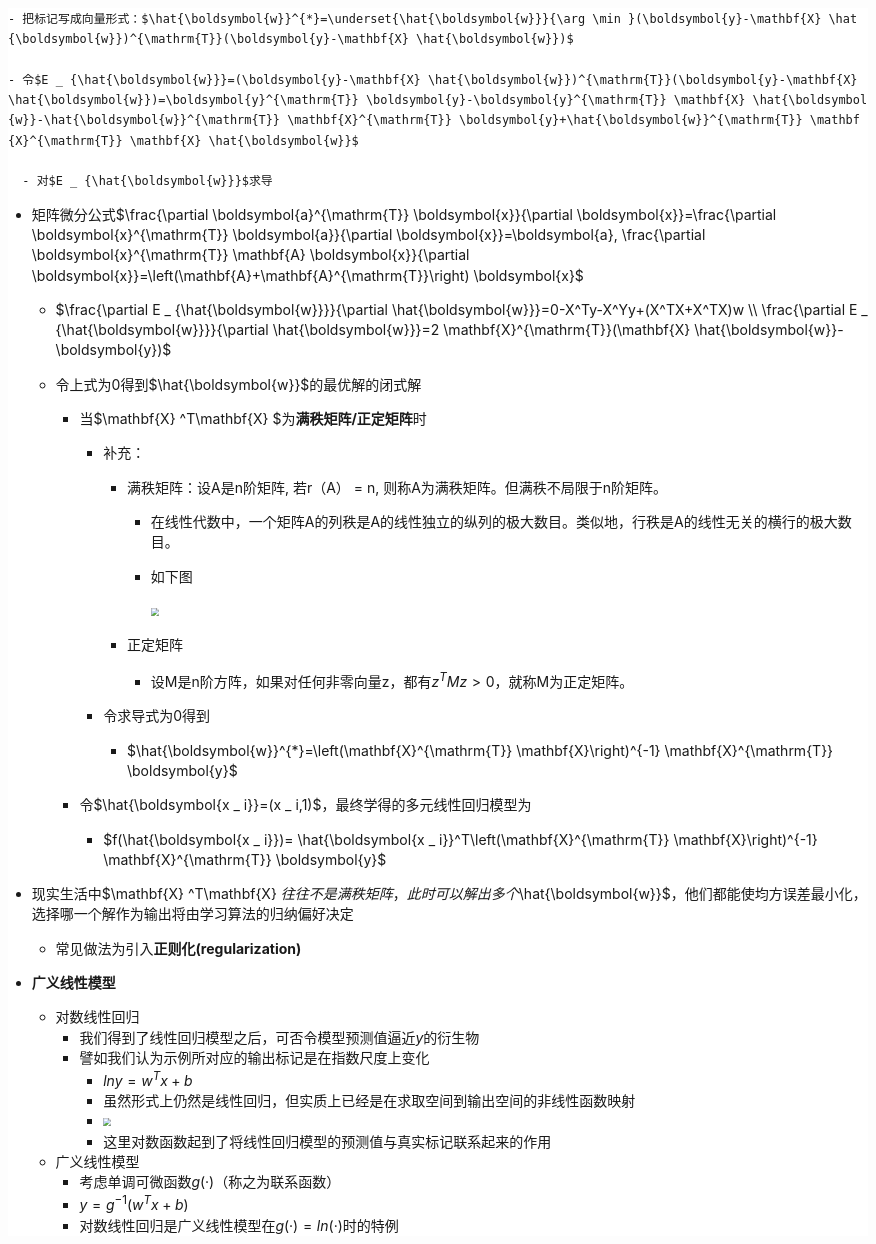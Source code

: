     - 把标记写成向量形式：$\hat{\boldsymbol{w}}^{*}=\underset{\hat{\boldsymbol{w}}}{\arg \min }(\boldsymbol{y}-\mathbf{X} \hat{\boldsymbol{w}})^{\mathrm{T}}(\boldsymbol{y}-\mathbf{X} \hat{\boldsymbol{w}})$

    - 令$E _ {\hat{\boldsymbol{w}}}=(\boldsymbol{y}-\mathbf{X} \hat{\boldsymbol{w}})^{\mathrm{T}}(\boldsymbol{y}-\mathbf{X} \hat{\boldsymbol{w}})=\boldsymbol{y}^{\mathrm{T}} \boldsymbol{y}-\boldsymbol{y}^{\mathrm{T}} \mathbf{X} \hat{\boldsymbol{w}}-\hat{\boldsymbol{w}}^{\mathrm{T}} \mathbf{X}^{\mathrm{T}} \boldsymbol{y}+\hat{\boldsymbol{w}}^{\mathrm{T}} \mathbf{X}^{\mathrm{T}} \mathbf{X} \hat{\boldsymbol{w}}$
    
      - 对$E _ {\hat{\boldsymbol{w}}}$求导
  - 矩阵微分公式$\frac{\partial \boldsymbol{a}^{\mathrm{T}} \boldsymbol{x}}{\partial \boldsymbol{x}}=\frac{\partial \boldsymbol{x}^{\mathrm{T}} \boldsymbol{a}}{\partial \boldsymbol{x}}=\boldsymbol{a}, \frac{\partial \boldsymbol{x}^{\mathrm{T}} \mathbf{A} \boldsymbol{x}}{\partial \boldsymbol{x}}=\left(\mathbf{A}+\mathbf{A}^{\mathrm{T}}\right) \boldsymbol{x}$
      - $\frac{\partial E _ {\hat{\boldsymbol{w}}}}{\partial \hat{\boldsymbol{w}}}=0-X^Ty-X^Yy+(X^TX+X^TX)w \\  \frac{\partial E _ {\hat{\boldsymbol{w}}}}{\partial \hat{\boldsymbol{w}}}=2 \mathbf{X}^{\mathrm{T}}(\mathbf{X} \hat{\boldsymbol{w}}-\boldsymbol{y})$
      
    - 令上式为0得到$\hat{\boldsymbol{w}}$的最优解的闭式解

      - 当$\mathbf{X} ^T\mathbf{X} $为**满秩矩阵/正定矩阵**时

        - 补充：

          - 满秩矩阵：设A是n阶矩阵, 若r（A） = n, 则称A为满秩矩阵。但满秩不局限于n阶矩阵。

            - 在线性代数中，一个矩阵A的列秩是A的线性独立的纵列的极大数目。类似地，行秩是A的线性无关的横行的极大数目。

            - 如下图

              <img src="/T24.png" style="zoom:50%;" />

          - 正定矩阵

            - 设M是n阶方阵，如果对任何非零向量z，都有$z^TMz>0$，就称M为正定矩阵。

        - 令求导式为0得到

          - $\hat{\boldsymbol{w}}^{*}=\left(\mathbf{X}^{\mathrm{T}} \mathbf{X}\right)^{-1} \mathbf{X}^{\mathrm{T}} \boldsymbol{y}$
      - 令$\hat{\boldsymbol{x _ i}}=(x _ i,1)$，最终学得的多元线性回归模型为
        
          - $f(\hat{\boldsymbol{x _ i}})= \hat{\boldsymbol{x _ i}}^T\left(\mathbf{X}^{\mathrm{T}} \mathbf{X}\right)^{-1} \mathbf{X}^{\mathrm{T}} \boldsymbol{y}$
    
  - 现实生活中$\mathbf{X} ^T\mathbf{X} $往往不是满秩矩阵，此时可以解出多个$\hat{\boldsymbol{w}}$，他们都能使均方误差最小化，选择哪一个解作为输出将由学习算法的归纳偏好决定
    
      - 常见做法为引入**正则化(regularization)**

- **广义线性模型**

  - 对数线性回归
    - 我们得到了线性回归模型之后，可否令模型预测值逼近$y$的衍生物
    - 譬如我们认为示例所对应的输出标记是在指数尺度上变化
      - $lny=w^Tx+b$
      - 虽然形式上仍然是线性回归，但实质上已经是在求取空间到输出空间的非线性函数映射
      - <img src="/T25.png" style="zoom:50%;" />
      - 这里对数函数起到了将线性回归模型的预测值与真实标记联系起来的作用
  - 广义线性模型
    - 考虑单调可微函数$g(·)$（称之为联系函数）
    - $y=g^{-1}(w^Tx+b)$
    - 对数线性回归是广义线性模型在$g(·)=ln(·)$时的特例
